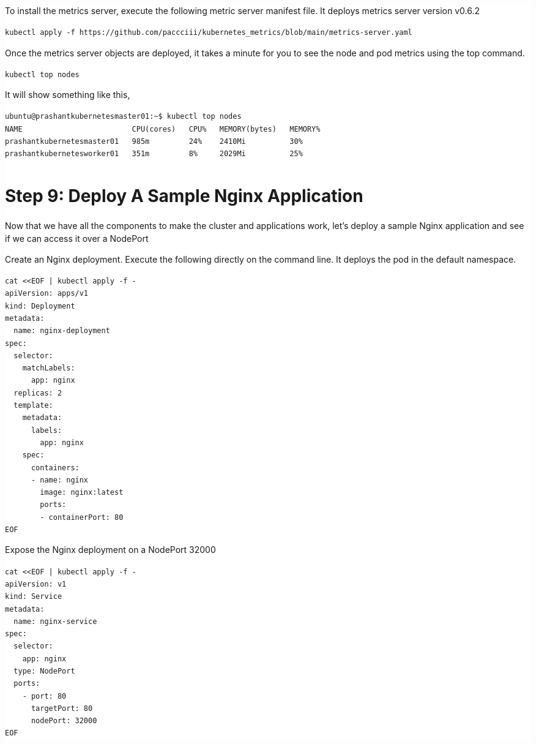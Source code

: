 To install the metrics server, execute the following metric server manifest file. It deploys metrics server version v0.6.2


    kubectl apply -f https://github.com/paccciii/kubernetes_metrics/blob/main/metrics-server.yaml


Once the metrics server objects are deployed, it takes a minute for you to see the node and pod metrics using the top command.

    kubectl top nodes

It will show something like this,

    ubuntu@prashantkubernetesmaster01:~$ kubectl top nodes
    NAME                         CPU(cores)   CPU%   MEMORY(bytes)   MEMORY%
    prashantkubernetesmaster01   985m         24%    2410Mi          30%
    prashantkubernetesworker01   351m         8%     2029Mi          25%


# Step 9: Deploy A Sample Nginx Application

Now that we have all the components to make the cluster and applications work, let’s deploy a sample Nginx application and see if we can access it over a NodePort

Create an Nginx deployment. Execute the following directly on the command line. It deploys the pod in the default namespace.

    cat <<EOF | kubectl apply -f -
    apiVersion: apps/v1
    kind: Deployment
    metadata:
      name: nginx-deployment
    spec:
      selector:
        matchLabels:
          app: nginx
      replicas: 2 
      template:
        metadata:
          labels:
            app: nginx
        spec:
          containers:
          - name: nginx
            image: nginx:latest
            ports:
            - containerPort: 80      
    EOF

Expose the Nginx deployment on a NodePort 32000

    cat <<EOF | kubectl apply -f -
    apiVersion: v1
    kind: Service
    metadata:
      name: nginx-service
    spec:
      selector: 
        app: nginx
      type: NodePort  
      ports:
        - port: 80
          targetPort: 80
          nodePort: 32000
    EOF
